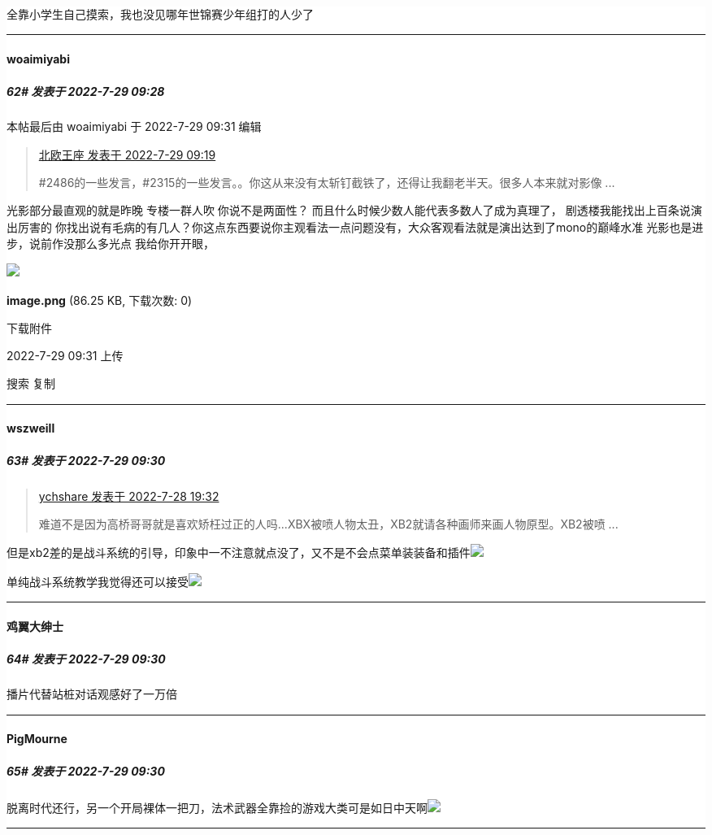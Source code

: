 全靠小学生自己摸索，我也没见哪年世锦赛少年组打的人少了

*****

####  woaimiyabi  
##### 62#       发表于 2022-7-29 09:28

 本帖最后由 woaimiyabi 于 2022-7-29 09:31 编辑 
<blockquote><a href="httphttps://bbs.saraba1st.com/2b/forum.php?mod=redirect&amp;goto=findpost&amp;pid=56847658&amp;ptid=2084106" target="_blank">北欧王座 发表于 2022-7-29 09:19</a>

#2486的一些发言，#2315的一些发言。。你这从来没有太斩钉截铁了，还得让我翻老半天。很多人本来就对影像 ...</blockquote>
光影部分最直观的就是昨晚 专楼一群人吹 你说不是两面性？ 而且什么时候少数人能代表多数人了成为真理了， 剧透楼我能找出上百条说演出厉害的 你找出说有毛病的有几人？你这点东西要说你主观看法一点问题没有，大众客观看法就是演出达到了mono的巅峰水准 光影也是进步，说前作没那么多光点 我给你开开眼，

<img src="https://img.saraba1st.com/forum/202207/29/093106wdxgh90g8egpf8mi.png" referrerpolicy="no-referrer">

<strong>image.png</strong> (86.25 KB, 下载次数: 0)

下载附件

2022-7-29 09:31 上传

搜索
复制

*****

####  wszweill  
##### 63#       发表于 2022-7-29 09:30

<blockquote><a href="httphttps://bbs.saraba1st.com/2b/forum.php?mod=redirect&amp;goto=findpost&amp;pid=56847056&amp;ptid=2084106" target="_blank">ychshare 发表于 2022-7-28 19:32</a>

难道不是因为高桥哥哥就是喜欢矫枉过正的人吗...XBX被喷人物太丑，XB2就请各种画师来画人物原型。XB2被喷 ...</blockquote>
但是xb2差的是战斗系统的引导，印象中一不注意就点没了，又不是不会点菜单装装备和插件<img src="https://static.saraba1st.com/image/smiley/face2017/068.png" referrerpolicy="no-referrer"> 

单纯战斗系统教学我觉得还可以接受<img src="https://static.saraba1st.com/image/smiley/face2017/067.png" referrerpolicy="no-referrer">

*****

####  鸡翼大绅士  
##### 64#       发表于 2022-7-29 09:30

播片代替站桩对话观感好了一万倍

*****

####  PigMourne  
##### 65#       发表于 2022-7-29 09:30

脱离时代还行，另一个开局裸体一把刀，法术武器全靠捡的游戏大类可是如日中天啊<img src="https://static.saraba1st.com/image/smiley/face2017/066.png" referrerpolicy="no-referrer">

*****
